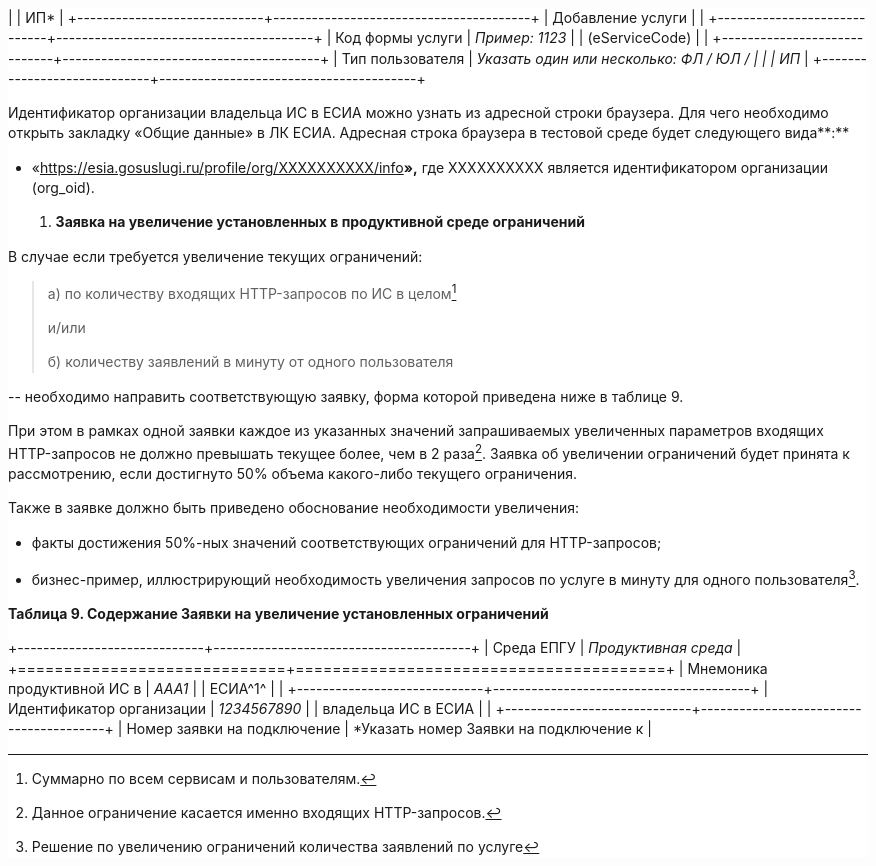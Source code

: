|                             | ИП*                                    |
+-----------------------------+----------------------------------------+
| Добавление услуги           |                                        |
+-----------------------------+----------------------------------------+
| Код формы услуги            | *Пример: 1123*                         |
| (eServiceCode)              |                                        |
+-----------------------------+----------------------------------------+
| Тип пользователя            | *Указать один или несколько: ФЛ / ЮЛ / |
|                             | ИП*                                    |
+-----------------------------+----------------------------------------+

Идентификатор организации владельца ИС в ЕСИА можно узнать из адресной
строки браузера. Для чего необходимо открыть закладку «Общие данные» в
ЛК ЕСИА. Адресная строка браузера в тестовой среде будет следующего
вида**:**

-   «<https://esia.gosuslugi.ru/profile/org/ХХХХХХХХХХ/info>**»,** где
    ХХХХХХХХХХ является идентификатором организации (org_oid).

    1.  **Заявка на увеличение установленных в продуктивной среде
        ограничений**

В случае если требуется увеличение текущих ограничений:

> а) по количеству входящих HTTP-запросов по ИС в целом[^32]
>
> и/или
>
> б) количеству заявлений в минуту от одного пользователя

-- необходимо направить соответствующую заявку, форма которой приведена
ниже в таблице 9.

При этом в рамках одной заявки каждое из указанных значений
запрашиваемых увеличенных параметров входящих HTTP-запросов не должно
превышать текущее более, чем в 2 раза[^33]. Заявка об увеличении
ограничений будет принята к рассмотрению, если достигнуто 50% объема
какого-либо текущего ограничения.

Также в заявке должно быть приведено обоснование необходимости
увеличения:

-   факты достижения 50%-ных значений соответствующих ограничений для
    HTTP-запросов;

-   бизнес-пример, иллюстрирующий необходимость увеличения запросов по
    услуге в минуту для одного пользователя[^34].

**Таблица 9. Содержание Заявки на увеличение установленных ограничений**

+-----------------------------+----------------------------------------+
| Среда ЕПГУ                  | *Продуктивная среда*                   |
+=============================+========================================+
| Мнемоника продуктивной ИС в | *AAA1*                                 |
| ЕСИА^1^                     |                                        |
+-----------------------------+----------------------------------------+
| Идентификатор организации   | *1234567890*                           |
| владельца ИС в ЕСИА         |                                        |
+-----------------------------+----------------------------------------+
| Номер заявки на подключение | *Указать номер Заявки на подключение к |

[^1]: С 01.09.2024 для подписания запросов на получение маркера доступа
[^2]: П.п. 3.1,3.2 рассматриваются в случаях, предусмотренных
[^3]: Только для типов Заявителей ЮЛ и/или ИП (без типов Заявителей ФЛ).
[^4]: В соответствии с разделом документом «Руководство пользователя для
[^5]: Наименование полномочия предоставляется Оператором при регистрации
[^6]: Наименование полномочий указываются в Спецификации услуги.
[^7]: Только для типов Заявителей ЮЛ и/или ИП (без типов Заявителей ФЛ).
[^8]: В соответствии документом «Руководство пользователя для
[^9]: Только для типов Заявителей ЮЛ и/или ИП (без типов Заявителей ФЛ).
[^10]: Форма приведена в приложении 4.3. «Форма заявки настройки
[^11]: В соответствии с документом «Руководство пользователя для
[^12]: Только для типов Заявителей ЮЛ и/или ИП (без типов Заявителей
[^13]: Только для типов Заявителей ЮЛ и/или ИП (без типов Заявителей
[^14]: В соответствии с разделом документом «Руководство пользователя
[^15]: Наименование полномочия предоставляется Оператором при
[^16]: Наименование полномочий указываются в Спецификации услуги.
[^17]: Только для типов Заявителей ЮЛ и/или ИП (без типов Заявителей
[^18]: В соответствии документом «Руководство пользователя для
[^19]: Только для типов Заявителей ЮЛ и/или ИП (без типов Заявителей
[^20]: Данное требование может быть уточнено в спецификациях для
[^21]: При подаче заявки в таблице «Физическое лицо» столбец
[^22]: При подаче заявки в таблице «Сотрудник индивидуального
[^23]: При подаче заявки в таблице «Сотрудник юридического лица» столбец
[^24]: При подаче заявки в таблице «Обезличенный Сертификат ЮЛ для
[^25]: Мнемоника ИС должна содержать только латинские символы (в строгом
[^26]: Если ИС предоставляет услуги портала ЕПГУ иным юридическим лицам
[^27]: Указывается в соответствии со спецификацией услуги.
[^28]: В рамках одной заявки может быть указано несколько услуг.
[^29]: Мнемоника ИС должна содержать только латинские символы (в строгом
[^30]: Если ИС предоставляет услуги портала ЕПГУ иным юридическим лицам
[^31]: Указывается в соответствии со спецификацией услуги.
[^32]: Суммарно по всем сервисам и пользователям.
[^33]: Данное ограничение касается именно входящих HTTP-запросов.
[^34]: Решение по увеличению ограничений количества заявлений по услуге
[^35]: Указываются значения только тех ограничений, которые предлагается
[^36]: Требования к перечню данных, которые необходимо указать в
[^37]: При возникновении ошибок, связанных с созданием организации или
[^38]: При возникновении ошибок, связанных с получением маркера доступа.